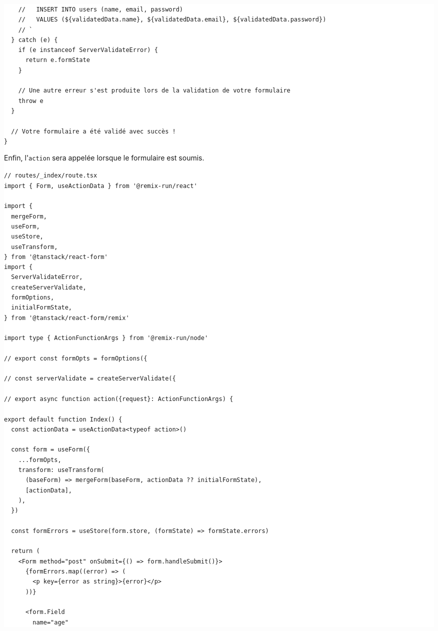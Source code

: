 ```tsx
    //   INSERT INTO users (name, email, password)
    //   VALUES (${validatedData.name}, ${validatedData.email}, ${validatedData.password})
    // `
  } catch (e) {
    if (e instanceof ServerValidateError) {
      return e.formState
    }

    // Une autre erreur s'est produite lors de la validation de votre formulaire
    throw e
  }

  // Votre formulaire a été validé avec succès !
}
```

Enfin, l'`action` sera appelée lorsque le formulaire est soumis.

```tsx
// routes/_index/route.tsx
import { Form, useActionData } from '@remix-run/react'

import {
  mergeForm,
  useForm,
  useStore,
  useTransform,
} from '@tanstack/react-form'
import {
  ServerValidateError,
  createServerValidate,
  formOptions,
  initialFormState,
} from '@tanstack/react-form/remix'

import type { ActionFunctionArgs } from '@remix-run/node'

// export const formOpts = formOptions({

// const serverValidate = createServerValidate({

// export async function action({request}: ActionFunctionArgs) {

export default function Index() {
  const actionData = useActionData<typeof action>()

  const form = useForm({
    ...formOpts,
    transform: useTransform(
      (baseForm) => mergeForm(baseForm, actionData ?? initialFormState),
      [actionData],
    ),
  })

  const formErrors = useStore(form.store, (formState) => formState.errors)

  return (
    <Form method="post" onSubmit={() => form.handleSubmit()}>
      {formErrors.map((error) => (
        <p key={error as string}>{error}</p>
      ))}

      <form.Field
        name="age"
```